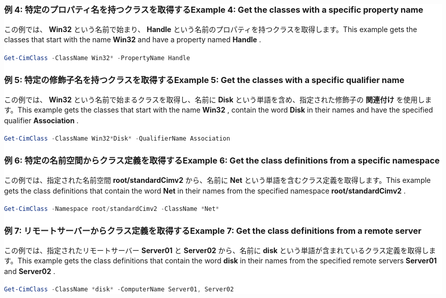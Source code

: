 ### <span data-ttu-id="57fe2-120">例 4: 特定のプロパティ名を持つクラスを取得する</span><span class="sxs-lookup"><span data-stu-id="57fe2-120">Example 4: Get the classes with a specific property name</span></span>

<span data-ttu-id="57fe2-121">この例では、 **Win32** という名前で始まり、 **Handle** という名前のプロパティを持つクラスを取得します。</span><span class="sxs-lookup"><span data-stu-id="57fe2-121">This example gets the classes that start with the name **Win32** and have a property named **Handle** .</span></span>

```powershell
Get-CimClass -ClassName Win32* -PropertyName Handle
```

### <span data-ttu-id="57fe2-122">例 5: 特定の修飾子名を持つクラスを取得する</span><span class="sxs-lookup"><span data-stu-id="57fe2-122">Example 5: Get the classes with a specific qualifier name</span></span>

<span data-ttu-id="57fe2-123">この例では、 **Win32** という名前で始まるクラスを取得し、名前に **Disk** という単語を含め、指定された修飾子の **関連付け** を使用します。</span><span class="sxs-lookup"><span data-stu-id="57fe2-123">This example gets the classes that start with the name **Win32** , contain the word **Disk** in their names and have the specified qualifier **Association** .</span></span>

```powershell
Get-CimClass -ClassName Win32*Disk* -QualifierName Association
```

### <span data-ttu-id="57fe2-124">例 6: 特定の名前空間からクラス定義を取得する</span><span class="sxs-lookup"><span data-stu-id="57fe2-124">Example 6: Get the class definitions from a specific namespace</span></span>

<span data-ttu-id="57fe2-125">この例では、指定された名前空間 **root/standardCimv2** から、名前に **Net** という単語を含むクラス定義を取得します。</span><span class="sxs-lookup"><span data-stu-id="57fe2-125">This example gets the class definitions that contain the word **Net** in their names from the specified namespace **root/standardCimv2** .</span></span>

```powershell
Get-CimClass -Namespace root/standardCimv2 -ClassName *Net*
```

### <span data-ttu-id="57fe2-126">例 7: リモートサーバーからクラス定義を取得する</span><span class="sxs-lookup"><span data-stu-id="57fe2-126">Example 7: Get the class definitions from a remote server</span></span>

<span data-ttu-id="57fe2-127">この例では、指定されたリモートサーバー **Server01** と **Server02** から、名前に **disk** という単語が含まれているクラス定義を取得します。</span><span class="sxs-lookup"><span data-stu-id="57fe2-127">This example gets the class definitions that contain the word **disk** in their names from the specified remote servers **Server01** and **Server02** .</span></span>

```powershell
Get-CimClass -ClassName *disk* -ComputerName Server01, Server02
```
